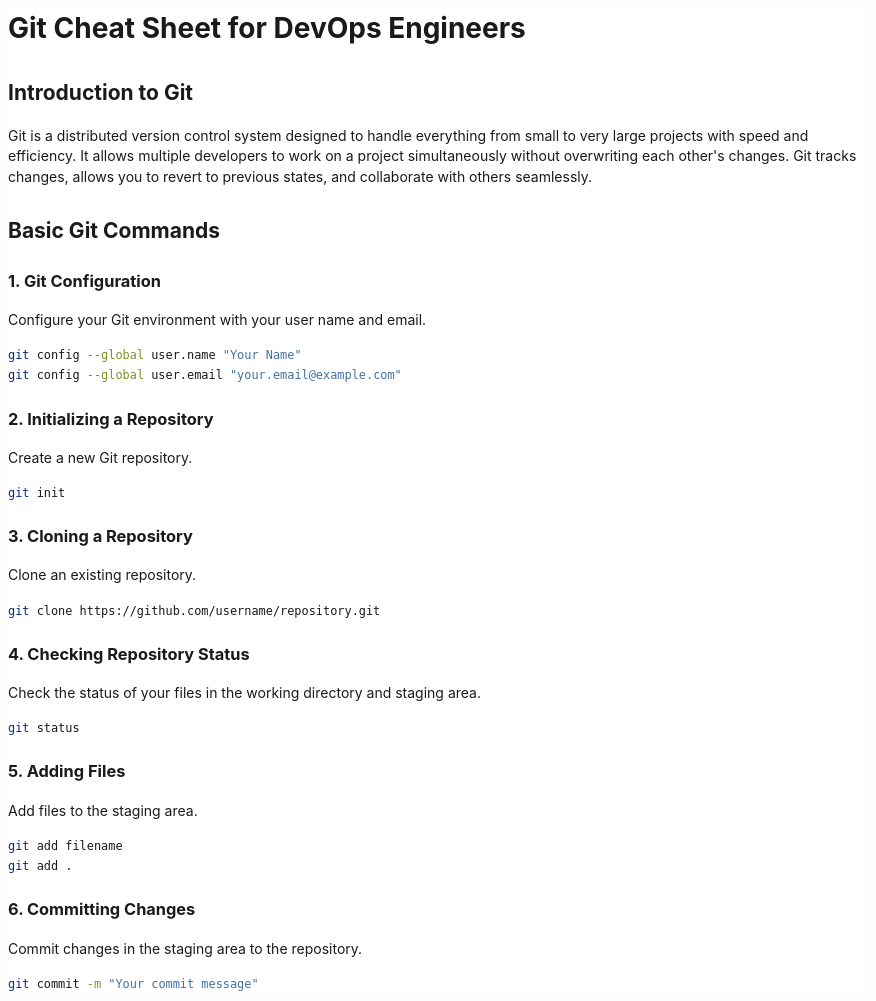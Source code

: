 
# Git Cheat Sheet for DevOps Engineers

## Introduction to Git

Git is a distributed version control system designed to handle everything from small to very large projects with speed and efficiency. It allows multiple developers to work on a project simultaneously without overwriting each other's changes. Git tracks changes, allows you to revert to previous states, and collaborate with others seamlessly.

## Basic Git Commands

### 1. Git Configuration
Configure your Git environment with your user name and email.
```sh
git config --global user.name "Your Name"
git config --global user.email "your.email@example.com"
```

### 2. Initializing a Repository
Create a new Git repository.
```sh
git init
```

### 3. Cloning a Repository
Clone an existing repository.
```sh
git clone https://github.com/username/repository.git
```

### 4. Checking Repository Status
Check the status of your files in the working directory and staging area.
```sh
git status
```

### 5. Adding Files
Add files to the staging area.
```sh
git add filename
git add .
```

### 6. Committing Changes
Commit changes in the staging area to the repository.
```sh
git commit -m "Your commit message"
```
